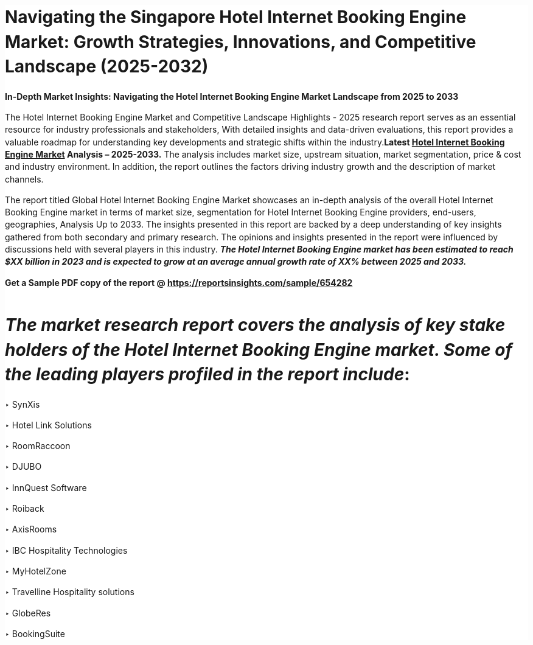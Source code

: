 # Navigating the Singapore Hotel Internet Booking Engine Market: Growth Strategies, Innovations, and Competitive Landscape (2025-2032)

<strong>In-Depth Market Insights: Navigating the Hotel Internet Booking Engine Market Landscape from 2025 to 2033</strong></p>

The Hotel Internet Booking Engine Market and Competitive Landscape Highlights - 2025 research report serves as an essential resource for industry professionals and stakeholders, With detailed insights and data-driven evaluations, this report provides a valuable roadmap for understanding key developments and strategic shifts within the industry.<strong>Latest <a href=https://www.reportsinsights.com/sample/654282>Hotel Internet Booking Engine Market</a> Analysis – 2025-2033.</strong>  The analysis includes market size, upstream situation, market segmentation, price & cost and industry environment. In addition, the report outlines the factors driving industry growth and the description of market channels.

The report titled Global Hotel Internet Booking Engine Market showcases an in-depth analysis of the overall Hotel Internet Booking Engine market in terms of market size, segmentation for Hotel Internet Booking Engine providers, end-users, geographies, Analysis Up to 2033. The insights presented in this report are backed by a deep understanding of key insights gathered from both secondary and primary research. The opinions and insights presented in the report were influenced by discussions held with several players in this industry. <strong><em>The Hotel Internet Booking Engine market has been estimated to reach $XX billion in 2023 and is expected to grow at an average annual growth rate of XX% between 2025 and 2033.</em></strong>

<strong>Get a Sample PDF copy of the report @ <a href=https://reportsinsights.com/sample/654282>https://reportsinsights.com/sample/654282</a></strong>

# <strong><em>The market research report covers the analysis of key stake holders of the Hotel Internet Booking Engine market. Some of the leading players profiled in the report include</em></strong>: 

‣ SynXis

‣ Hotel Link Solutions

‣ RoomRaccoon

‣ DJUBO

‣ InnQuest Software

‣ Roiback

‣ AxisRooms

‣ IBC Hospitality Technologies

‣ MyHotelZone

‣ Travelline Hospitality solutions

‣ GlobeRes

‣ BookingSuite
